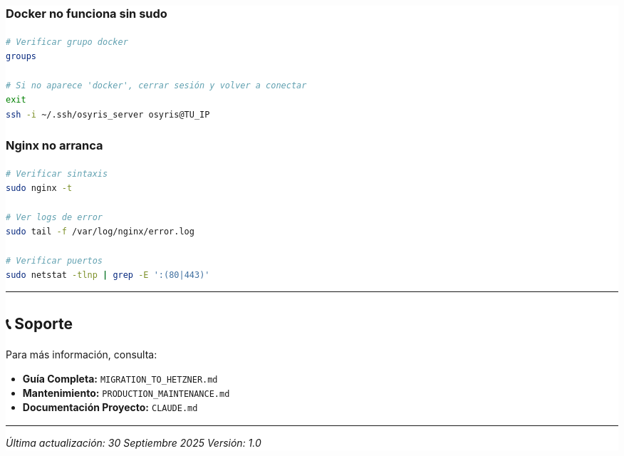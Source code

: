 ### Docker no funciona sin sudo
```bash
# Verificar grupo docker
groups

# Si no aparece 'docker', cerrar sesión y volver a conectar
exit
ssh -i ~/.ssh/osyris_server osyris@TU_IP
```

### Nginx no arranca
```bash
# Verificar sintaxis
sudo nginx -t

# Ver logs de error
sudo tail -f /var/log/nginx/error.log

# Verificar puertos
sudo netstat -tlnp | grep -E ':(80|443)'
```

---

## 📞 Soporte

Para más información, consulta:
- **Guía Completa:** `MIGRATION_TO_HETZNER.md`
- **Mantenimiento:** `PRODUCTION_MAINTENANCE.md`
- **Documentación Proyecto:** `CLAUDE.md`

---

*Última actualización: 30 Septiembre 2025*
*Versión: 1.0*